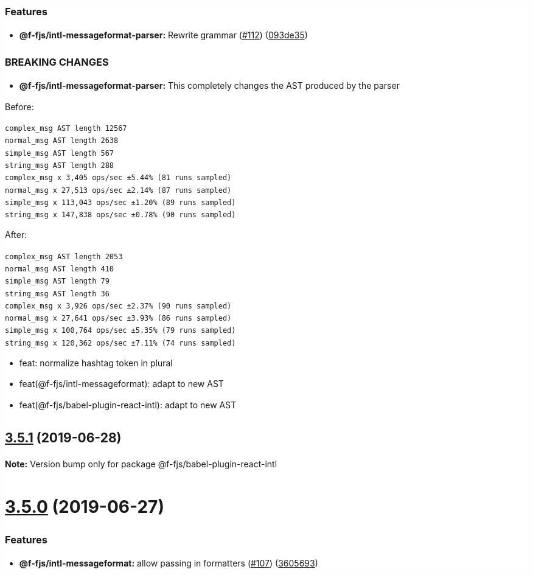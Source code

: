 ### Features

- **@f-fjs/intl-messageformat-parser:** Rewrite grammar ([#112](https://github.com/formatjs/formatjs/issues/112)) ([093de35](https://github.com/formatjs/formatjs/commit/093de35))

### BREAKING CHANGES

- **@f-fjs/intl-messageformat-parser:** This completely changes the AST produced by the parser

Before:

```
complex_msg AST length 12567
normal_msg AST length 2638
simple_msg AST length 567
string_msg AST length 288
complex_msg x 3,405 ops/sec ±5.44% (81 runs sampled)
normal_msg x 27,513 ops/sec ±2.14% (87 runs sampled)
simple_msg x 113,043 ops/sec ±1.20% (89 runs sampled)
string_msg x 147,838 ops/sec ±0.78% (90 runs sampled)
```

After:

```
complex_msg AST length 2053
normal_msg AST length 410
simple_msg AST length 79
string_msg AST length 36
complex_msg x 3,926 ops/sec ±2.37% (90 runs sampled)
normal_msg x 27,641 ops/sec ±3.93% (86 runs sampled)
simple_msg x 100,764 ops/sec ±5.35% (79 runs sampled)
string_msg x 120,362 ops/sec ±7.11% (74 runs sampled)
```

- feat: normalize hashtag token in plural

- feat(@f-fjs/intl-messageformat): adapt to new AST

- feat(@f-fjs/babel-plugin-react-intl): adapt to new AST

## [3.5.1](https://github.com/formatjs/formatjs/compare/@f-fjs/babel-plugin-react-intl@3.5.0...@f-fjs/babel-plugin-react-intl@3.5.1) (2019-06-28)

**Note:** Version bump only for package @f-fjs/babel-plugin-react-intl

# [3.5.0](https://github.com/formatjs/formatjs/compare/@f-fjs/babel-plugin-react-intl@3.4.1...@f-fjs/babel-plugin-react-intl@3.5.0) (2019-06-27)

### Features

- **@f-fjs/intl-messageformat:** allow passing in formatters ([#107](https://github.com/formatjs/formatjs/issues/107)) ([3605693](https://github.com/formatjs/formatjs/commit/3605693))
